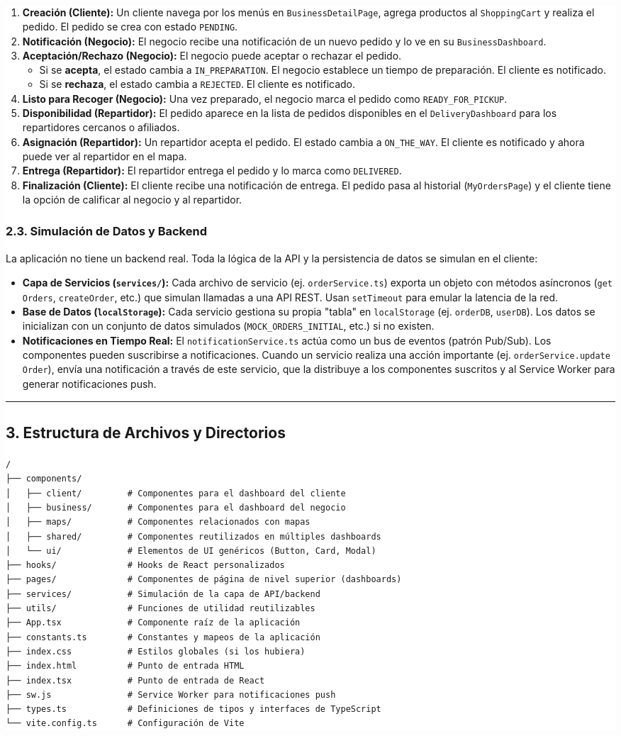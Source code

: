 1.  **Creación (Cliente):** Un cliente navega por los menús en `BusinessDetailPage`, agrega productos al `ShoppingCart` y realiza el pedido. El pedido se crea con estado `PENDING`.
2.  **Notificación (Negocio):** El negocio recibe una notificación de un nuevo pedido y lo ve en su `BusinessDashboard`.
3.  **Aceptación/Rechazo (Negocio):** El negocio puede aceptar o rechazar el pedido.
    -   Si se **acepta**, el estado cambia a `IN_PREPARATION`. El negocio establece un tiempo de preparación. El cliente es notificado.
    -   Si se **rechaza**, el estado cambia a `REJECTED`. El cliente es notificado.
4.  **Listo para Recoger (Negocio):** Una vez preparado, el negocio marca el pedido como `READY_FOR_PICKUP`.
5.  **Disponibilidad (Repartidor):** El pedido aparece en la lista de pedidos disponibles en el `DeliveryDashboard` para los repartidores cercanos o afiliados.
6.  **Asignación (Repartidor):** Un repartidor acepta el pedido. El estado cambia a `ON_THE_WAY`. El cliente es notificado y ahora puede ver al repartidor en el mapa.
7.  **Entrega (Repartidor):** El repartidor entrega el pedido y lo marca como `DELIVERED`.
8.  **Finalización (Cliente):** El cliente recibe una notificación de entrega. El pedido pasa al historial (`MyOrdersPage`) y el cliente tiene la opción de calificar al negocio y al repartidor.

### 2.3. Simulación de Datos y Backend

La aplicación no tiene un backend real. Toda la lógica de la API y la persistencia de datos se simulan en el cliente:

-   **Capa de Servicios (`services/`):** Cada archivo de servicio (ej. `orderService.ts`) exporta un objeto con métodos asíncronos (`getOrders`, `createOrder`, etc.) que simulan llamadas a una API REST. Usan `setTimeout` para emular la latencia de la red.
-   **Base de Datos (`localStorage`):** Cada servicio gestiona su propia "tabla" en `localStorage` (ej. `orderDB`, `userDB`). Los datos se inicializan con un conjunto de datos simulados (`MOCK_ORDERS_INITIAL`, etc.) si no existen.
-   **Notificaciones en Tiempo Real:** El `notificationService.ts` actúa como un bus de eventos (patrón Pub/Sub). Los componentes pueden suscribirse a notificaciones. Cuando un servicio realiza una acción importante (ej. `orderService.updateOrder`), envía una notificación a través de este servicio, que la distribuye a los componentes suscritos y al Service Worker para generar notificaciones push.

---

## 3. Estructura de Archivos y Directorios

```
/
├── components/
│   ├── client/         # Componentes para el dashboard del cliente
│   ├── business/       # Componentes para el dashboard del negocio
│   ├── maps/           # Componentes relacionados con mapas
│   ├── shared/         # Componentes reutilizados en múltiples dashboards
│   └── ui/             # Elementos de UI genéricos (Button, Card, Modal)
├── hooks/              # Hooks de React personalizados
├── pages/              # Componentes de página de nivel superior (dashboards)
├── services/           # Simulación de la capa de API/backend
├── utils/              # Funciones de utilidad reutilizables
├── App.tsx             # Componente raíz de la aplicación
├── constants.ts        # Constantes y mapeos de la aplicación
├── index.css           # Estilos globales (si los hubiera)
├── index.html          # Punto de entrada HTML
├── index.tsx           # Punto de entrada de React
├── sw.js               # Service Worker para notificaciones push
├── types.ts            # Definiciones de tipos y interfaces de TypeScript
└── vite.config.ts      # Configuración de Vite
```
